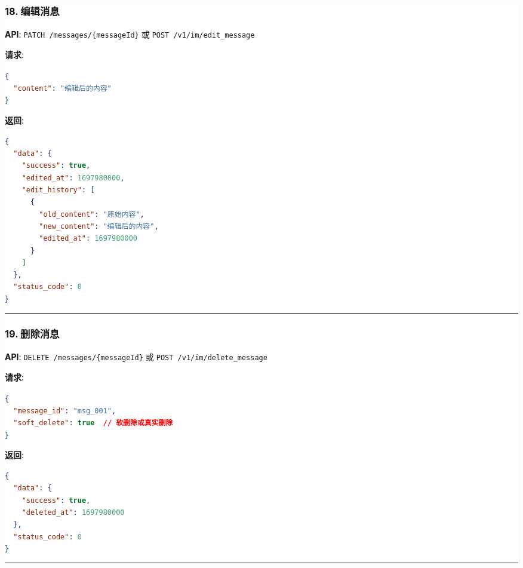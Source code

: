 
### 18. 编辑消息

**API**: `PATCH /messages/{messageId}` 或 `POST /v1/im/edit_message`

**请求**:
```json
{
  "content": "编辑后的内容"
}
```

**返回**:
```json
{
  "data": {
    "success": true,
    "edited_at": 1697980000,
    "edit_history": [
      {
        "old_content": "原始内容",
        "new_content": "编辑后的内容",
        "edited_at": 1697980000
      }
    ]
  },
  "status_code": 0
}
```

---

### 19. 删除消息

**API**: `DELETE /messages/{messageId}` 或 `POST /v1/im/delete_message`

**请求**:
```json
{
  "message_id": "msg_001",
  "soft_delete": true  // 软删除或真实删除
}
```

**返回**:
```json
{
  "data": {
    "success": true,
    "deleted_at": 1697980000
  },
  "status_code": 0
}
```

---
